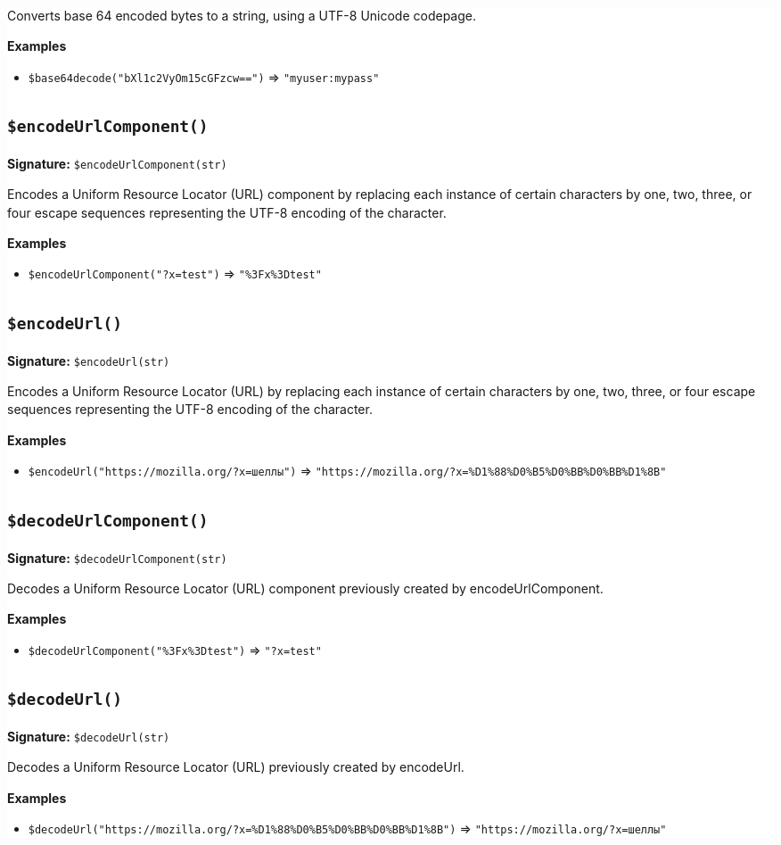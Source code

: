 Converts base 64 encoded bytes to a string, using a UTF-8 Unicode codepage.

__Examples__

- `$base64decode("bXl1c2VyOm15cGFzcw==")` => `"myuser:mypass"`

## `$encodeUrlComponent()`
__Signature:__ `$encodeUrlComponent(str)`

Encodes a Uniform Resource Locator (URL) component by replacing each instance of certain characters by one, two, three, or four escape sequences representing the UTF-8 encoding of the character.

__Examples__

- `$encodeUrlComponent("?x=test")` => `"%3Fx%3Dtest"`

## `$encodeUrl()`
__Signature:__ `$encodeUrl(str)`

Encodes a Uniform Resource Locator (URL) by replacing each instance of certain characters by one, two, three, or four escape sequences representing the UTF-8 encoding of the character.

__Examples__

- `$encodeUrl("https://mozilla.org/?x=шеллы")` => `"https://mozilla.org/?x=%D1%88%D0%B5%D0%BB%D0%BB%D1%8B"`

## `$decodeUrlComponent()`
__Signature:__ `$decodeUrlComponent(str)`

Decodes a Uniform Resource Locator (URL) component previously created by encodeUrlComponent.

__Examples__

- `$decodeUrlComponent("%3Fx%3Dtest")` => `"?x=test"`

## `$decodeUrl()`
__Signature:__ `$decodeUrl(str)`

Decodes a Uniform Resource Locator (URL) previously created by encodeUrl.

__Examples__

- `$decodeUrl("https://mozilla.org/?x=%D1%88%D0%B5%D0%BB%D0%BB%D1%8B")` => `"https://mozilla.org/?x=шеллы"`
